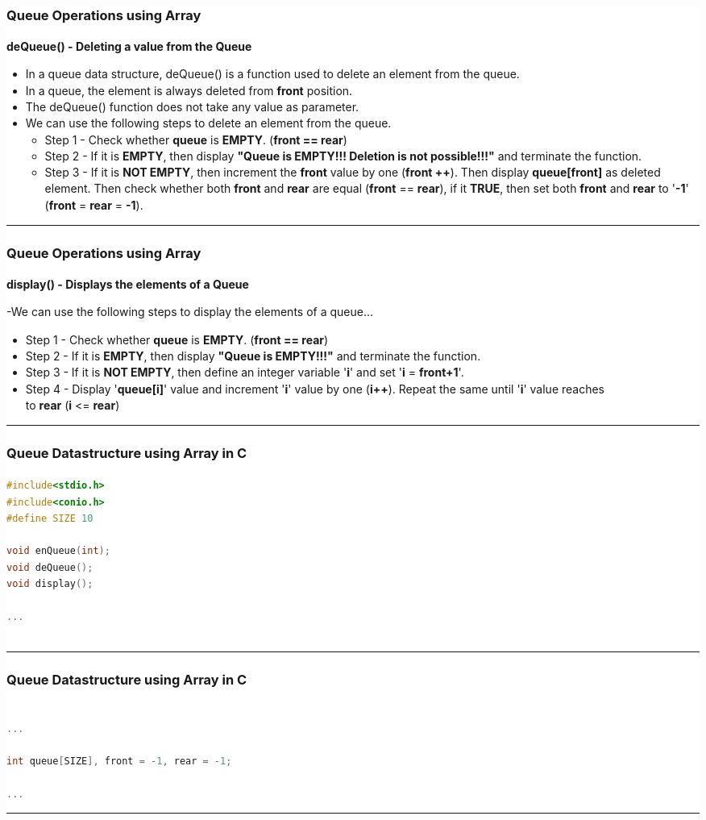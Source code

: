 
### Queue Operations using Array

**deQueue() - Deleting a value from the Queue**

- In a queue data structure, deQueue() is a function used to delete an element from the queue. 
- In a queue, the element is always deleted from **front** position. 
- The deQueue() function does not take any value as parameter. 
- We can use the following steps to delete an element from the queue.
  - Step 1 - Check whether **queue** is **EMPTY**. (**front == rear**)
  - Step 2 - If it is **EMPTY**, then display **"Queue is EMPTY!!! Deletion is not possible!!!"** and terminate the function.
  - Step 3 - If it is **NOT EMPTY**, then increment the **front** value by one (**front ++**). Then display **queue[front]** as deleted element. Then check whether both **front** and **rear** are equal (**front** == **rear**), if it **TRUE**, then set both **front** and **rear** to '**-1**' (**front** = **rear** = **-1**).

---

### Queue Operations using Array
**display() - Displays the elements of a Queue**

-We can use the following steps to display the elements of a queue...
  - Step 1 - Check whether **queue** is **EMPTY**. (**front == rear**)
  - Step 2 - If it is **EMPTY**, then display **"Queue is EMPTY!!!"** and terminate the function.
  - Step 3 - If it is **NOT EMPTY**, then define an integer variable '**i**' and set '**i** = **front+1**'.
  - Step 4 - Display '**queue[i]**' value and increment '**i**' value by one (**i++**). Repeat the same until '**i**' value reaches to **rear** (**i** <= **rear**)

---

### Queue Datastructure using Array in C

```c
#include<stdio.h>
#include<conio.h>
#define SIZE 10

void enQueue(int);
void deQueue();
void display();

...
 
```

---

### Queue Datastructure using Array in C

```c

...

int queue[SIZE], front = -1, rear = -1;

...

```

---